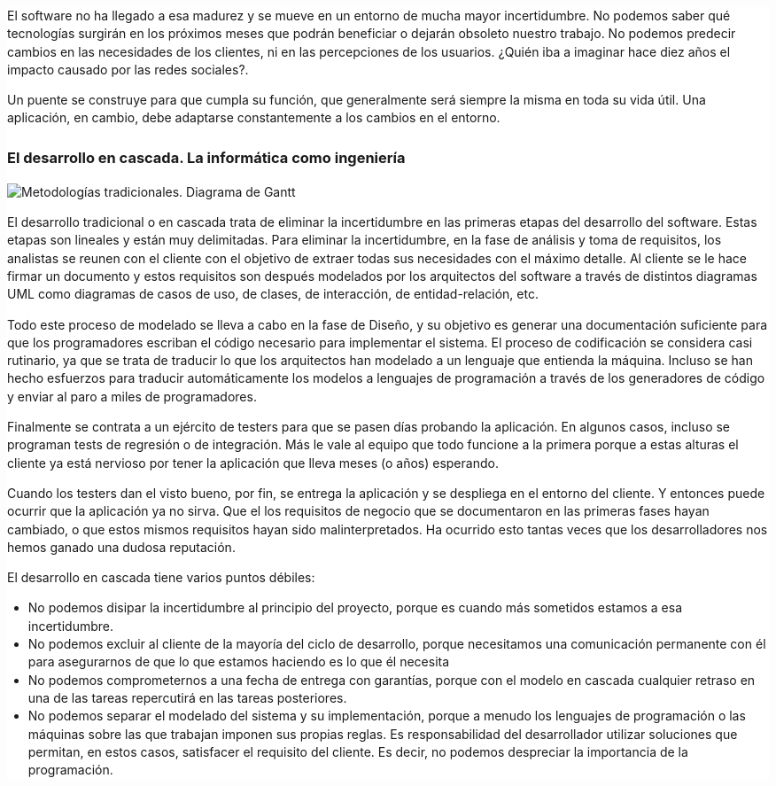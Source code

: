 El software no ha llegado a esa madurez y se mueve en un entorno de mucha
mayor incertidumbre. No podemos saber qué tecnologías surgirán en los próximos
meses que podrán beneficiar o dejarán obsoleto nuestro trabajo. No podemos
predecir cambios en las necesidades de los clientes, ni en las percepciones de
los usuarios. ¿Quién iba a imaginar hace diez años el impacto causado por las
redes sociales?.

Un puente se construye para que cumpla su función, que generalmente será
siempre la misma en toda su vida útil. Una aplicación, en cambio, debe
adaptarse constantemente a los cambios en el entorno.

### El desarrollo en cascada. La informática como ingeniería

![Metodologías tradicionales. Diagrama de
Gantt](/sites/default/files/images/calidad_01_2012/gant-chart.jpg)

El desarrollo tradicional o en cascada trata de eliminar la incertidumbre en
las primeras etapas del desarrollo del software. Estas etapas son lineales y
están muy delimitadas. Para eliminar la incertidumbre, en la fase de análisis
y toma de requisitos, los analistas se reunen con el cliente con el objetivo
de extraer todas sus necesidades con el máximo detalle. Al cliente se le hace
firmar un documento y estos requisitos son después modelados por los
arquitectos del software a través de distintos diagramas UML como diagramas de
casos de uso, de clases, de interacción, de entidad-relación, etc.

Todo este proceso de modelado se lleva a cabo en la fase de Diseño, y su
objetivo es generar una documentación suficiente para que los programadores
escriban el código necesario para implementar el sistema. El proceso de
codificación se considera casi rutinario, ya que se trata de traducir lo que
los arquitectos han modelado a un lenguaje que entienda la máquina. Incluso se
han hecho esfuerzos para traducir automáticamente los modelos a lenguajes de
programación a través de los generadores de código y enviar al paro a miles de
programadores.

Finalmente se contrata a un ejército de testers para que se pasen días
probando la aplicación. En algunos casos, incluso se programan tests de
regresión o de integración. Más le vale al equipo que todo funcione a la
primera porque a estas alturas el cliente ya está nervioso por tener la
aplicación que lleva meses (o años) esperando.

Cuando los testers dan el visto bueno, por fin, se entrega la aplicación y se
despliega en el entorno del cliente. Y entonces puede ocurrir que la
aplicación ya no sirva. Que el los requisitos de negocio que se documentaron
en las primeras fases hayan cambiado, o que estos mismos requisitos hayan sido
malinterpretados. Ha ocurrido esto tantas veces que los desarrolladores nos
hemos ganado una dudosa reputación.

El desarrollo en cascada tiene varios puntos débiles:

  * No podemos disipar la incertidumbre al principio del proyecto, porque es cuando más sometidos estamos a esa incertidumbre.
  * No podemos excluir al cliente de la mayoría del ciclo de desarrollo, porque necesitamos una comunicación permanente con él para asegurarnos de que lo que estamos haciendo es lo que él necesita
  * No podemos comprometernos a una fecha de entrega con garantías, porque con el modelo en cascada cualquier retraso en una de las tareas repercutirá en las tareas posteriores.
  * No podemos separar el modelado del sistema y su implementación, porque a menudo los lenguajes de programación o las máquinas sobre las que trabajan imponen sus propias reglas. Es responsabilidad del desarrollador utilizar soluciones que permitan, en estos casos, satisfacer el requisito del cliente. Es decir, no podemos despreciar la importancia de la programación.
